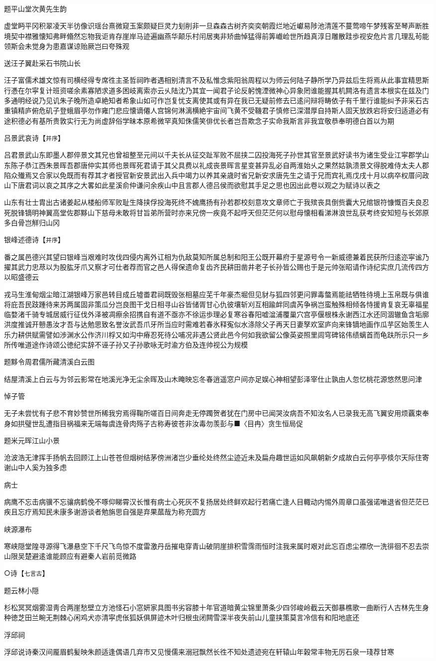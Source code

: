 题平山堂次黄先生韵  

虚堂眄平冈积翠凌天半彷像识瑶台熹微窥玉案颇疑巨灵力刬削非一旦森森古树齐奕奕朝霞烂地近巘易陟池清莲不蔓莺啼午梦残客至琴声断胜境契中襟雅懐知弗畔翛然忘物我讵肯存崖岸马迹遍幽燕华颠乐村闬居夷非矫曲悼猛得前筭巇崄世所趋真淳日雕散跬歩视安危片言几理乱茍能领斯会未觉身为患嘉谋谅贻厥岂曰夸殊观  

送汪子翼赴采石书院山长  

汪子富儒术雄文惊有司横经得专席徃主圣哲祠昨者遇相别清言不及私惟念紫阳翁周程以为师云何陆子静所学乃异兹后生将焉从此事宜精思斯行慿在尔寜复计班资嗟余素寡陋求道多困岐离索亦云乆陆沈乃其宜一闻君子论反躬愧湮微神心异象罔谁能握其机闗洛有遗言本根实在兹及门多通明经说乃见讥朱子晚所造卓絶知者希象山如可作岂复忧支离使其或有异在我已无疑前修去已逺问辩将畴依子有千里行谁能纠予非采石古重镇精庐俯危矶子登蛾眉亭勿作雍门悲应懐谪僊人宫锦何淋漓横絶宇宙间飞黄不受鞿君子慎修已深潜厚自持斯人固天放跌宕将安归适道必有途积德必有基所贵敦实行无为尚虚辞俗学昧本原希微罕真知侏儒笑俳优长者岂吾欺念子实命我斯言非我宜敬恭奉明德白首以为期  

吕景武哀诗【`并序`】  

吕君景武山东即墨人郡倅景文其兄也曾祖整至元间以千夫长从征交趾军败不屈挟二囚投海死子孙世其官至景武好读书为诸生受业江寜郡学山东陈子恭江西朱景晖吾郡唐仲实其师也景晖死君请于其父具费以礼成丧景晖言星变甚异乱必自两淮始乆之果然姑孰溃景文得脱难侍太夫人郡陷众殱焉又合家以免既而有荐其才者授官新安景武出入兵中竭力以养其亲歳时省兄新安求唐先生之请于兄而宾礼焉戊戌十月以病卒权厝问政山下唐君词以哀之其序之大畧如此星溪俞仲谦问余疾山中且言郡人德吕侯而欲慰其手足之思也因出此卷以观之为赋诗以表之  

山东有壮士胄出古诸姜起从楼船师军败耻生降挟俘投海死终不媿鹰扬有孙若郡校刻意攻文章师亡于我殡丧具倒赀囊大兄绾银符慷慨百夫良忍死脱锋镝明神翼高堂佐郡黟山下慈母未敢将甘旨弟所营时亦来兄傍一疾竟不起呼天但茫茫何以慰母懐相看涕淋浪世乱获考终安知短与长郊原多白骨岂觧归山冈  

银峰述德诗【`并序`】  

番之属邑德兴其望曰银峰当艰难时攻伐四侵内离外讧相为仇敌莫知所属总制和阳王公既开幕府于星源号令一新威德兼着民获所归逺迩寜谧乃擢其武力忠荩以为股肱牙爪又察才可仕者荐而官之邑人得保遗命复齿齐民耕田凿井老子长孙皆公赐也于是元帅张昭请作诗纪实庶几流传四方以昭盛德云  

戎马生淮甸烟尘暗江湖银峰万家邑转目成丘墟畨君祠既毁张相墓应芜千年豪杰堀但见豺与狐四邻更问罪毒螫焉能祛牺牲待境上玉帛既与俱谁将庇吾民跂踵待来苏两属固非策瓜分岂良图干戈日相寻山谷皆储胥甘心仇彼壤斩刈互相踰衅同虞芮争祸岂蛮触殊相倾各恃援肯复哀无辜福星临婺渚千骑专城居威行征伐外泽被凋瘵余招携自有道不亟亦不徐运歩理必复寒谷春阳嘘湓浦覆巢穴宫亭偃根株永谢西江水还同涸辙鱼含垢廓洪度推诚开戅愚汝才吾与达勉思致名誉汝武吾爪牙所当应时需难若春氷释寃似水涤除父子再天日妻孥欢室庐向来锋镝地画作瓜芋区始羡生人乐力耕供赋需譬如渉渊水公作济川桴又如沟中瘠忍死待公哺况非遇公贤此邑今何如我欲留公像英姿照里闾穹碑铭伟绩螭首而龟趺所示只一乡所传唯道途作诗颂公徳纪实辞不诬子孙又子孙歌咏无时渝方伯及连帅视公为规模  

题黟令周君儒所藏清溪白云图  

结屋清溪上白云与为邻云影常在地溪光净无尘余晖及山木晻映忘冬春逍遥窓户间亦足娱心神相望彭泽宰仕止孰由人忽忆桃花源悠然思问津  

悼子管  

无子未尝忧有子悲不育妙赞世所稀我穷焉得鞠所嗟百日间奔走无停躅贺者犹在门房中已闻哭汝病吾不知汝名人已录我无高飞翼安用烦覊束奉身如拱璧世乱遭指目祸福来无端每虞连骨肉殇子古称寿彼苍非汝毒勿羡彭与■〈目冉〉贪生恒局促  

题米元晖江山小景  

沧波浩无津挥手扬帆去回顾江上山苍苍但烟树结茅傍洲渚岂少垂纶处终然尘迹近未及扁舟趣世运如风飙朝新夕成故白云何亭亭倐尔天际住寄谢山中人奚为独多虑  

病士  

病鹰不忘击病骥不忘骧病鹤俛不啄仰睇霄汉长惟有病士心死灰不复扬居处终鲜欢起行若痛亡逢人目輙动内惕外周章口虽强诺唯退省但茫茫已疾且忘疗焉知民未康多谢游谈者勉旃思自强是弃果蓏哉为称充圆方  

峡源瀑布  

寒峡隠堂隍寻源得飞瀑悬空下千尺飞鸟惊不度雷激丹岳摧电穿青山破阴崖排积雪霈雨恒时注我来属时艰对此忘百虑尘襟欣一洗徘徊不忍去崇山限吴楚避逺谁能顾应有避秦人岩前觅微路  

○诗【`七言古`】  

题云林小隠  

杉松冥冥烟雾湿靑合两崖愁壁立方池怪石小窓妍家具图书劣容膝十年官道暗黄尘锦里萧条少四邻峻岭截云天御暴樵歌一曲断行人古林先生身种徳芝田兰畹无荆棘心闲鸡犬亦清寜虎伥狐妖俱屏迹木叶归根虫闭闗雪深半夜失前山儿童挟策莫言冷信有和阳地底还  

浮邱祠  

浮邱说诗秦汉间龎眉鹤髪映朱颜适逢偶语几弃市又见慢儒来溺冠飘然长徃不知处遗迹宛在轩辕山年榖常丰物无厉石泉一琖荐甘寒  
